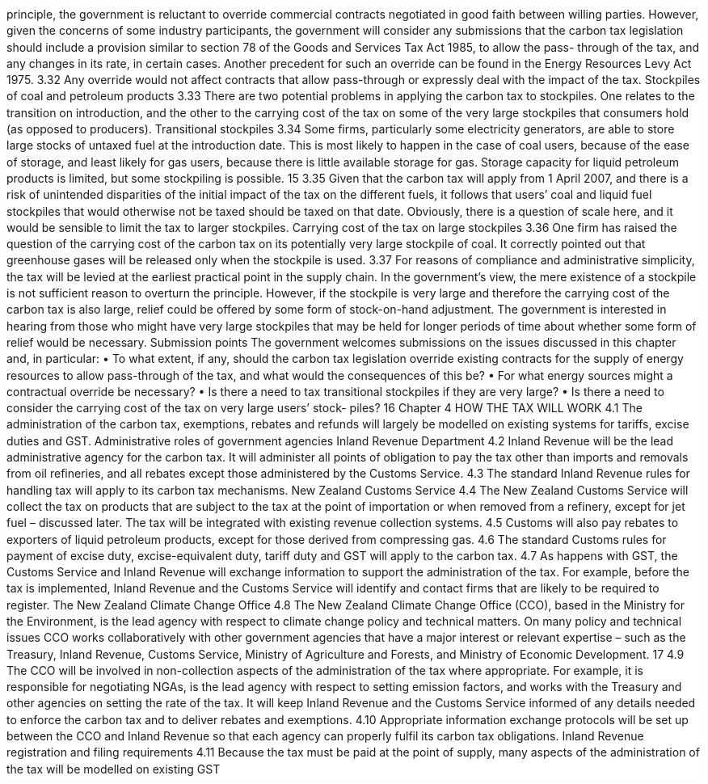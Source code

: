 principle, the government is reluctant to override commercial contracts negotiated in good faith between willing parties. However, given the concerns of some industry participants, the government will consider any submissions that the carbon tax legislation should include a provision similar to section 78 of the Goods and Services Tax Act 1985, to allow the pass- through of the tax, and any changes in its rate, in certain cases. Another precedent for such an override can be found in the Energy Resources Levy Act 1975. 3.32 Any override would not affect contracts that allow pass-through or expressly deal with the impact of the tax. Stockpiles of coal and petroleum products 3.33 There are two potential problems in applying the carbon tax to stockpiles. One relates to the transition on introduction, and the other to the carrying cost of the tax on some of the very large stockpiles that consumers hold (as opposed to producers). Transitional stockpiles 3.34 Some firms, particularly some electricity generators, are able to store large stocks of untaxed fuel at the introduction date. This is most likely to happen in the case of coal users, because of the ease of storage, and least likely for gas users, because there is little available storage for gas. Storage capacity for liquid petroleum products is limited, but some stockpiling is possible. 15 3.35 Given that the carbon tax will apply from 1 April 2007, and there is a risk of unintended disparities of the initial impact of the tax on the different fuels, it follows that users’ coal and liquid fuel stockpiles that would otherwise not be taxed should be taxed on that date. Obviously, there is a question of scale here, and it would be sensible to limit the tax to larger stockpiles. Carrying cost of the tax on large stockpiles 3.36 One firm has raised the question of the carrying cost of the carbon tax on its potentially very large stockpile of coal. It correctly pointed out that greenhouse gases will be released only when the stockpile is used. 3.37 For reasons of compliance and administrative simplicity, the tax will be levied at the earliest practical point in the supply chain. In the government’s view, the mere existence of a stockpile is not sufficient reason to overturn the principle. However, if the stockpile is very large and therefore the carrying cost of the carbon tax is also large, relief could be offered by some form of stock-on-hand adjustment. The government is interested in hearing from those who might have very large stockpiles that may be held for longer periods of time about whether some form of relief would be necessary. Submission points The government welcomes submissions on the issues discussed in this chapter and, in particular: • To what extent, if any, should the carbon tax legislation override existing contracts for the supply of energy resources to allow pass-through of the tax, and what would the consequences of this be? • For what energy sources might a contractual override be necessary? • Is there a need to tax transitional stockpiles if they are very large? • Is there a need to consider the carrying cost of the tax on very large users’ stock- piles? 16 Chapter 4 HOW THE TAX WILL WORK 4.1 The administration of the carbon tax, exemptions, rebates and refunds will largely be modelled on existing systems for tariffs, excise duties and GST. Administrative roles of government agencies Inland Revenue Department 4.2 Inland Revenue will be the lead administrative agency for the carbon tax. It will administer all points of obligation to pay the tax other than imports and removals from oil refineries, and all rebates except those administered by the Customs Service. 4.3 The standard Inland Revenue rules for handling tax will apply to its carbon tax mechanisms. New Zealand Customs Service 4.4 The New Zealand Customs Service will collect the tax on products that are subject to the tax at the point of importation or when removed from a refinery, except for jet fuel – discussed later. The tax will be integrated with existing revenue collection systems. 4.5 Customs will also pay rebates to exporters of liquid petroleum products, except for those derived from compressing gas. 4.6 The standard Customs rules for payment of excise duty, excise-equivalent duty, tariff duty and GST will apply to the carbon tax. 4.7 As happens with GST, the Customs Service and Inland Revenue will exchange information to support the administration of the tax. For example, before the tax is implemented, Inland Revenue and the Customs Service will identify and contact firms that are likely to be required to register. The New Zealand Climate Change Office 4.8 The New Zealand Climate Change Office (CCO), based in the Ministry for the Environment, is the lead agency with respect to climate change policy and technical matters. On many policy and technical issues CCO works collaboratively with other government agencies that have a major interest or relevant expertise – such as the Treasury, Inland Revenue, Customs Service, Ministry of Agriculture and Forests, and Ministry of Economic Development. 17 4.9 The CCO will be involved in non-collection aspects of the administration of the tax where appropriate. For example, it is responsible for negotiating NGAs, is the lead agency with respect to setting emission factors, and works with the Treasury and other agencies on setting the rate of the tax. It will keep Inland Revenue and the Customs Service informed of any details needed to enforce the carbon tax and to deliver rebates and exemptions. 4.10 Appropriate information exchange protocols will be set up between the CCO and Inland Revenue so that each agency can properly fulfil its carbon tax obligations. Inland Revenue registration and filing requirements 4.11 Because the tax must be paid at the point of supply, many aspects of the administration of the tax will be modelled on existing GST